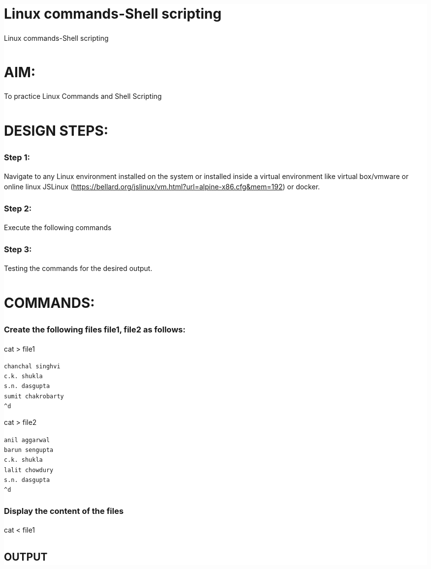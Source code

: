 
# Linux commands-Shell scripting
Linux commands-Shell scripting

# AIM:
To practice Linux Commands and Shell Scripting

# DESIGN STEPS:

### Step 1:

Navigate to any Linux environment installed on the system or installed inside a virtual environment like virtual box/vmware or online linux JSLinux (https://bellard.org/jslinux/vm.html?url=alpine-x86.cfg&mem=192) or docker.

### Step 2:

Execute the following commands

### Step 3:

Testing the commands for the desired output. 

# COMMANDS:
### Create the following files file1, file2 as follows:
cat > file1
```
chanchal singhvi
c.k. shukla
s.n. dasgupta
sumit chakrobarty
^d
```
cat > file2
```
anil aggarwal
barun sengupta
c.k. shukla
lalit chowdury
s.n. dasgupta
^d
```
### Display the content of the files
cat < file1
## OUTPUT
